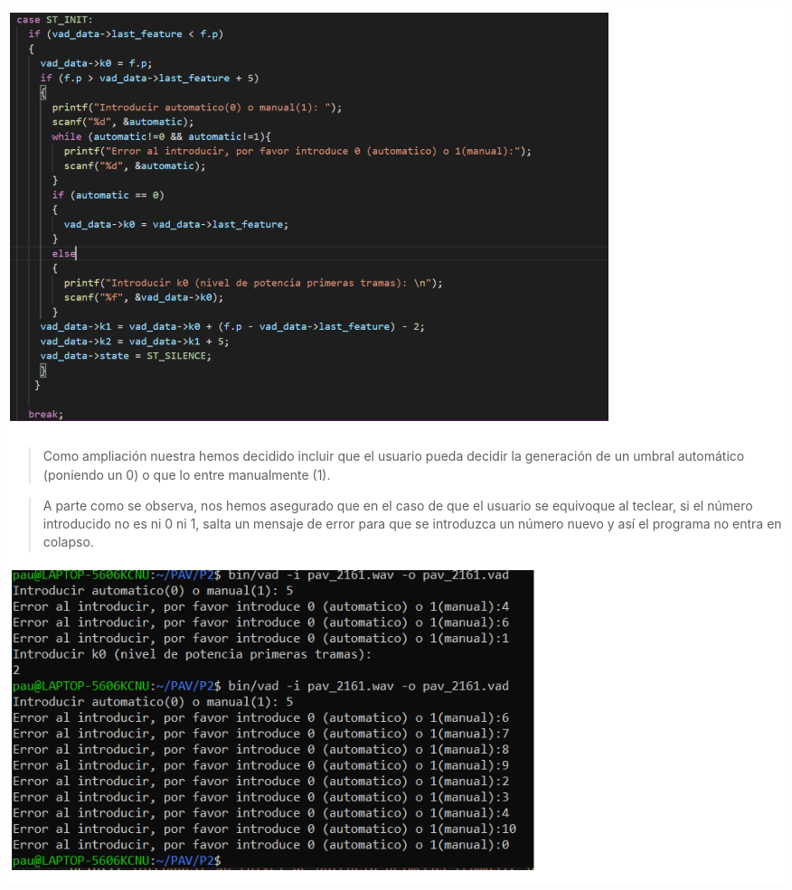    ![](https://github.com/PauGuardia/P2/blob/Guardia-Linde/src/elegir.PNG)
  
  > Como ampliación nuestra hemos decidido incluir que el usuario pueda decidir la generación de un umbral automático (poniendo un 0) o que lo entre manualmente (1).

> A parte como se observa, nos hemos asegurado que en el caso de que el usuario se equivoque al teclear, si el número introducido no es ni 0 ni 1, salta un mensaje de error para que se introduzca un número nuevo y así el programa no entra en colapso.

   ![](https://github.com/PauGuardia/P2/blob/Guardia-Linde/src/error.PNG)
